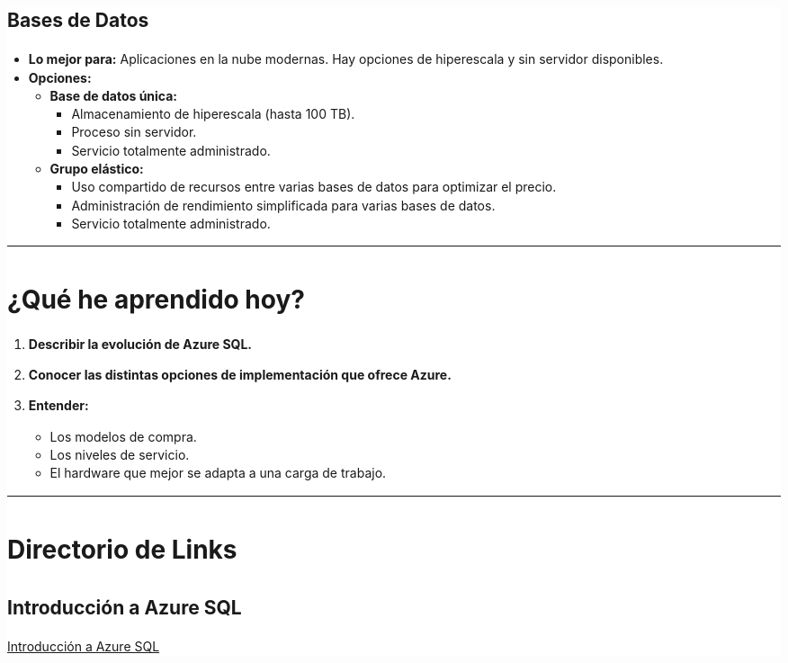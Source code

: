 ## Bases de Datos
- **Lo mejor para:** Aplicaciones en la nube modernas. Hay opciones de hiperescala y sin servidor disponibles.
- **Opciones:**
  - **Base de datos única:**
    - Almacenamiento de hiperescala (hasta 100 TB).
    - Proceso sin servidor.
    - Servicio totalmente administrado.
  - **Grupo elástico:**
    - Uso compartido de recursos entre varias bases de datos para optimizar el precio.
    - Administración de rendimiento simplificada para varias bases de datos.
    - Servicio totalmente administrado.


---


# ¿Qué he aprendido hoy?

1. **Describir la evolución de Azure SQL.**

2. **Conocer las distintas opciones de implementación que ofrece Azure.**

3. **Entender:**
   - Los modelos de compra.
   - Los niveles de servicio.
   - El hardware que mejor se adapta a una carga de trabajo.


---

# Directorio de Links

## Introducción a Azure SQL
[Introducción a Azure SQL](https://learn.microsoft.com/es-mx/training/modules/azure-sql-intro/)
